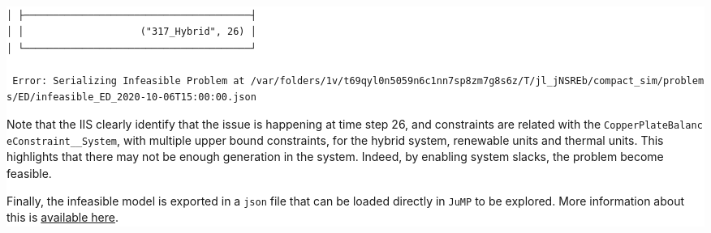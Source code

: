 ```raw
│ ├───────────────────────────────────────┤
│ │                    ("317_Hybrid", 26) │
│ └───────────────────────────────────────┘

 Error: Serializing Infeasible Problem at /var/folders/1v/t69qyl0n5059n6c1nn7sp8zm7g8s6z/T/jl_jNSREb/compact_sim/problems/ED/infeasible_ED_2020-10-06T15:00:00.json
```

Note that the IIS clearly identify that the issue is happening at time step 26, and constraints are related with the `CopperPlateBalanceConstraint__System`, with multiple upper bound constraints, for the hybrid system, renewable units and thermal units. This highlights that there may not be enough generation in the system. Indeed, by enabling system slacks, the problem become feasible.

Finally, the infeasible model is exported in a `json` file that can be loaded directly in `JuMP` to be explored. More information about this is [available here](https://jump.dev/JuMP.jl/stable/moi/submodules/FileFormats/overview/#Read-from-file).
